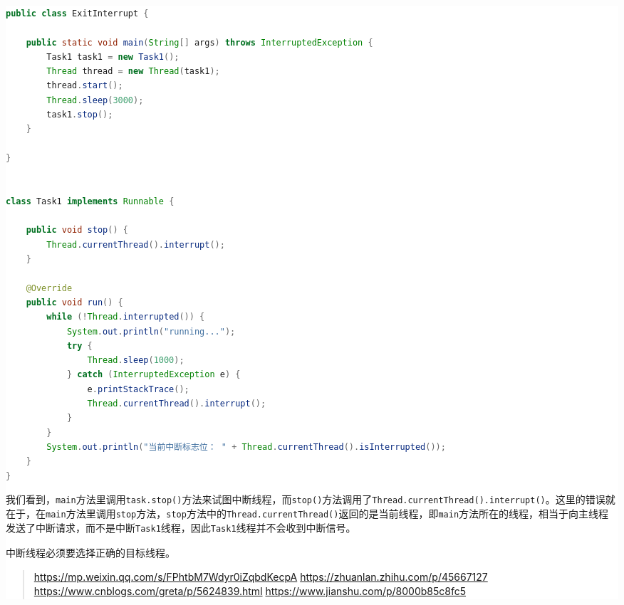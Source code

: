 ```java
public class ExitInterrupt {

    public static void main(String[] args) throws InterruptedException {
        Task1 task1 = new Task1();
        Thread thread = new Thread(task1);
        thread.start();
        Thread.sleep(3000);
        task1.stop();
    }

}


class Task1 implements Runnable {

    public void stop() {
        Thread.currentThread().interrupt();
    }

    @Override
    public void run() {
        while (!Thread.interrupted()) {
            System.out.println("running...");
            try {
                Thread.sleep(1000);
            } catch (InterruptedException e) {
                e.printStackTrace();
                Thread.currentThread().interrupt();
            }
        }
        System.out.println("当前中断标志位： " + Thread.currentThread().isInterrupted());
    }
}
```

我们看到，`main`方法里调用`task.stop()`方法来试图中断线程，而`stop()`方法调用了`Thread.currentThread().interrupt()`。这里的错误就在于，在`main`方法里调用`stop`方法，`stop`方法中的`Thread.currentThread()`返回的是当前线程，即`main`方法所在的线程，相当于向主线程发送了中断请求，而不是中断`Task1`线程，因此`Task1`线程并不会收到中断信号。

中断线程必须要选择正确的目标线程。













> https://mp.weixin.qq.com/s/FPhtbM7Wdyr0iZqbdKecpA
> https://zhuanlan.zhihu.com/p/45667127
> https://www.cnblogs.com/greta/p/5624839.html
> https://www.jianshu.com/p/8000b85c8fc5